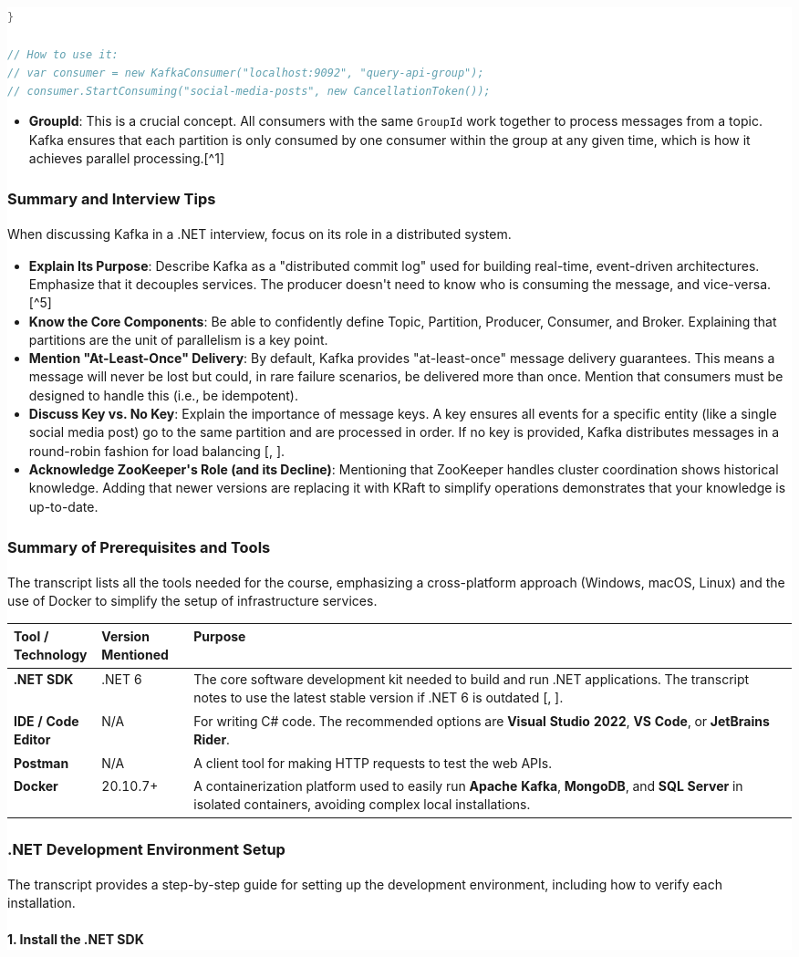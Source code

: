 ```csharp
}

// How to use it:
// var consumer = new KafkaConsumer("localhost:9092", "query-api-group");
// consumer.StartConsuming("social-media-posts", new CancellationToken());
```

* **GroupId**: This is a crucial concept. All consumers with the same `GroupId` work together to process messages from a topic. Kafka ensures that each partition is only consumed by one consumer within the group at any given time, which is how it achieves parallel processing.[^1]


### Summary and Interview Tips

When discussing Kafka in a .NET interview, focus on its role in a distributed system.

* **Explain Its Purpose**: Describe Kafka as a "distributed commit log" used for building real-time, event-driven architectures. Emphasize that it decouples services. The producer doesn't need to know who is consuming the message, and vice-versa.[^5]
* **Know the Core Components**: Be able to confidently define Topic, Partition, Producer, Consumer, and Broker. Explaining that partitions are the unit of parallelism is a key point.
* **Mention "At-Least-Once" Delivery**: By default, Kafka provides "at-least-once" message delivery guarantees. This means a message will never be lost but could, in rare failure scenarios, be delivered more than once. Mention that consumers must be designed to handle this (i.e., be idempotent).
* **Discuss Key vs. No Key**: Explain the importance of message keys. A key ensures all events for a specific entity (like a single social media post) go to the same partition and are processed in order. If no key is provided, Kafka distributes messages in a round-robin fashion for load balancing [, ].
* **Acknowledge ZooKeeper's Role (and its Decline)**: Mentioning that ZooKeeper handles cluster coordination shows historical knowledge. Adding that newer versions are replacing it with KRaft to simplify operations demonstrates that your knowledge is up-to-date.

### Summary of Prerequisites and Tools

The transcript lists all the tools needed for the course, emphasizing a cross-platform approach (Windows, macOS, Linux) and the use of Docker to simplify the setup of infrastructure services.


| Tool / Technology | Version Mentioned | Purpose |
| :-- | :-- | :-- |
| **.NET SDK** | .NET 6 | The core software development kit needed to build and run .NET applications. The transcript notes to use the latest stable version if .NET 6 is outdated [, ]. |
| **IDE / Code Editor** | N/A | For writing C\# code. The recommended options are **Visual Studio 2022**, **VS Code**, or **JetBrains Rider**. |
| **Postman** | N/A | A client tool for making HTTP requests to test the web APIs. |
| **Docker** | 20.10.7+ | A containerization platform used to easily run **Apache Kafka**, **MongoDB**, and **SQL Server** in isolated containers, avoiding complex local installations. |

### .NET Development Environment Setup

The transcript provides a step-by-step guide for setting up the development environment, including how to verify each installation.

#### 1. Install the .NET SDK

